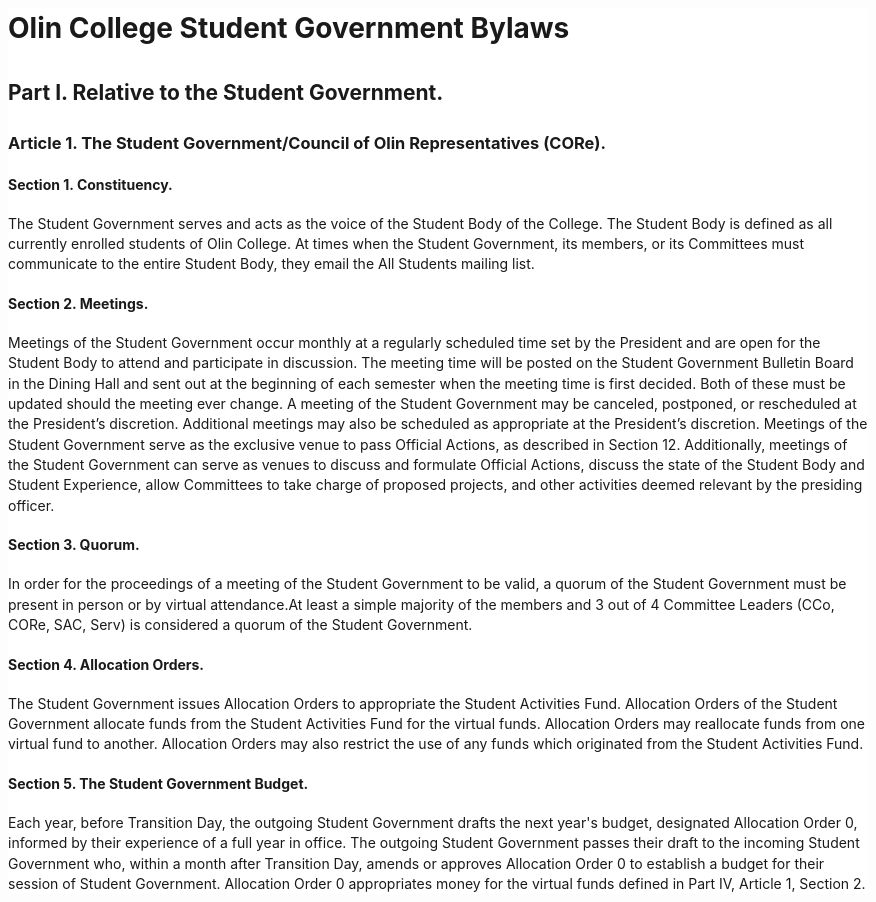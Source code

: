 # Olin College Student Government Bylaws

## Part I. Relative to the Student Government.

### Article 1. The Student Government/Council of Olin Representatives (CORe).

#### Section 1. Constituency.

The Student Government serves and acts as the voice of the Student Body of the College. The Student Body is defined as all currently enrolled students of Olin College. At times when the Student Government, its members, or its Committees must communicate to the entire Student Body, they email the All Students mailing list.

#### Section 2. Meetings.

Meetings of the Student Government occur monthly at a regularly scheduled time set by the President and are open for the Student Body to attend and participate in discussion. The meeting time will be posted on the Student Government Bulletin Board in the Dining Hall and sent out at the beginning of each semester when the meeting time is first decided. Both of these must be updated should the meeting ever change. A meeting of the Student Government may be canceled, postponed, or rescheduled at the President’s discretion. Additional meetings may also be scheduled as appropriate at the President’s discretion.
Meetings of the Student Government serve as the exclusive venue to pass Official Actions, as described in Section 12. Additionally, meetings of the Student Government can serve as venues to discuss and formulate Official Actions, discuss the state of the Student Body and Student Experience, allow Committees to take charge of proposed projects, and other activities deemed relevant by the presiding officer.

#### Section 3. Quorum.

In order for the proceedings of a meeting of the Student Government to be valid, a quorum of the Student Government must be present in person or by virtual attendance.At least a simple majority of the members and 3 out of 4 Committee Leaders (CCo, CORe, SAC, Serv) is considered a quorum of the Student Government.

#### Section 4. Allocation Orders.

The Student Government issues Allocation Orders to appropriate the Student Activities Fund. Allocation Orders of the Student Government allocate funds from the Student Activities Fund for the virtual funds. Allocation Orders may reallocate funds from one virtual fund to another. Allocation Orders may also restrict the use of any funds which originated from the Student Activities Fund.

#### Section 5. The Student Government Budget.

Each year, before Transition Day, the outgoing Student Government drafts the next year's budget, designated Allocation Order 0, informed by their experience of a full year in office. The outgoing Student Government passes their draft to the incoming Student Government who, within a month after Transition Day, amends or approves Allocation Order 0 to establish a budget for their session of Student Government. Allocation Order 0 appropriates money for the virtual funds defined in Part IV, Article 1, Section 2.
